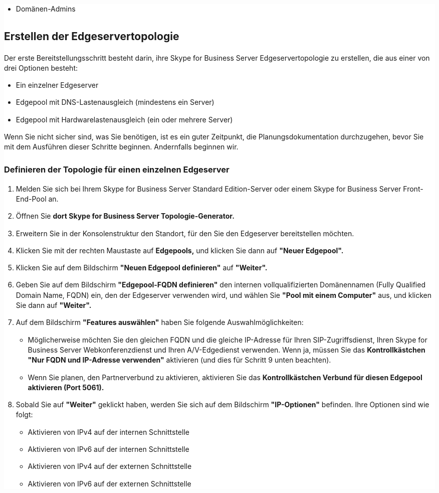 - Domänen-Admins
    
## <a name="build-your-edge-server-topology"></a>Erstellen der Edgeservertopologie

Der erste Bereitstellungsschritt besteht darin, ihre Skype for Business Server Edgeservertopologie zu erstellen, die aus einer von drei Optionen besteht:
  
- Ein einzelner Edgeserver
    
- Edgepool mit DNS-Lastenausgleich (mindestens ein Server)
    
- Edgepool mit Hardwarelastenausgleich (ein oder mehrere Server)
    
Wenn Sie nicht sicher sind, was Sie benötigen, ist es ein guter Zeitpunkt, die Planungsdokumentation durchzugehen, bevor Sie mit dem Ausführen dieser Schritte beginnen. Andernfalls beginnen wir.
  
### <a name="defining-the-topology-for-a-single-edge-server"></a>Definieren der Topologie für einen einzelnen Edgeserver

1. Melden Sie sich bei Ihrem Skype for Business Server Standard Edition-Server oder einem Skype for Business Server Front-End-Pool an.
    
2. Öffnen Sie **dort Skype for Business Server Topologie-Generator.**
    
3. Erweitern Sie in der Konsolenstruktur den Standort, für den Sie den Edgeserver bereitstellen möchten.
    
4. Klicken Sie mit der rechten Maustaste auf **Edgepools,** und klicken Sie dann auf **"Neuer Edgepool".**
    
5. Klicken Sie auf dem Bildschirm **"Neuen Edgepool definieren"** auf **"Weiter".**
    
6. Geben Sie auf dem Bildschirm **"Edgepool-FQDN definieren"** den internen vollqualifizierten Domänennamen (Fully Qualified Domain Name, FQDN) ein, den der Edgeserver verwenden wird, und wählen Sie **"Pool mit einem Computer"** aus, und klicken Sie dann auf **"Weiter".**
    
7. Auf dem Bildschirm **"Features auswählen"** haben Sie folgende Auswahlmöglichkeiten:
    
   - Möglicherweise möchten Sie den gleichen FQDN und die gleiche IP-Adresse für Ihren SIP-Zugriffsdienst, Ihren Skype for Business Server Webkonferenzdienst und Ihren A/V-Edgedienst verwenden. Wenn ja, müssen Sie das **Kontrollkästchen "Nur FQDN und IP-Adresse verwenden"** aktivieren (und dies für Schritt 9 unten beachten).
    
   - Wenn Sie planen, den Partnerverbund zu aktivieren, aktivieren Sie das **Kontrollkästchen Verbund für diesen Edgepool aktivieren (Port 5061).**
    
8. Sobald Sie auf **"Weiter"** geklickt haben, werden Sie sich auf dem Bildschirm **"IP-Optionen"** befinden. Ihre Optionen sind wie folgt:
    
   - Aktivieren von IPv4 auf der internen Schnittstelle
    
   - Aktivieren von IPv6 auf der internen Schnittstelle
    
   - Aktivieren von IPv4 auf der externen Schnittstelle
    
   - Aktivieren von IPv6 auf der externen Schnittstelle
    